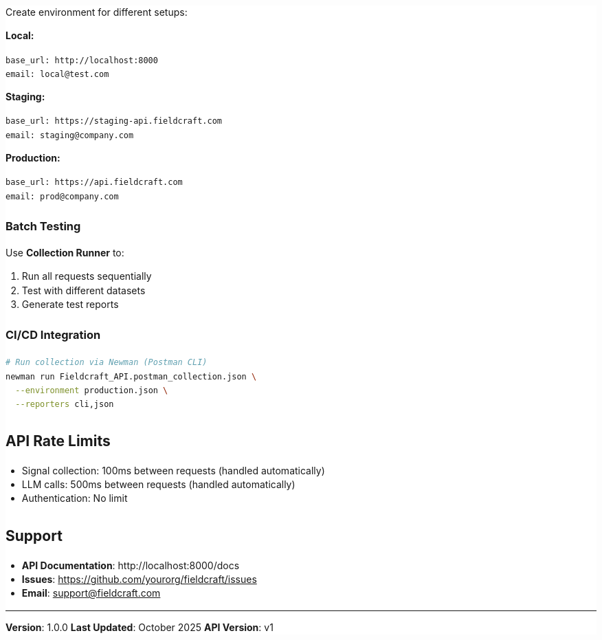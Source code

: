 Create environment for different setups:

**Local:**
```
base_url: http://localhost:8000
email: local@test.com
```

**Staging:**
```
base_url: https://staging-api.fieldcraft.com
email: staging@company.com
```

**Production:**
```
base_url: https://api.fieldcraft.com
email: prod@company.com
```

### Batch Testing

Use **Collection Runner** to:
1. Run all requests sequentially
2. Test with different datasets
3. Generate test reports

### CI/CD Integration

```bash
# Run collection via Newman (Postman CLI)
newman run Fieldcraft_API.postman_collection.json \
  --environment production.json \
  --reporters cli,json
```

## API Rate Limits

- Signal collection: 100ms between requests (handled automatically)
- LLM calls: 500ms between requests (handled automatically)
- Authentication: No limit

## Support

- **API Documentation**: http://localhost:8000/docs
- **Issues**: https://github.com/yourorg/fieldcraft/issues
- **Email**: support@fieldcraft.com

---

**Version**: 1.0.0
**Last Updated**: October 2025
**API Version**: v1
